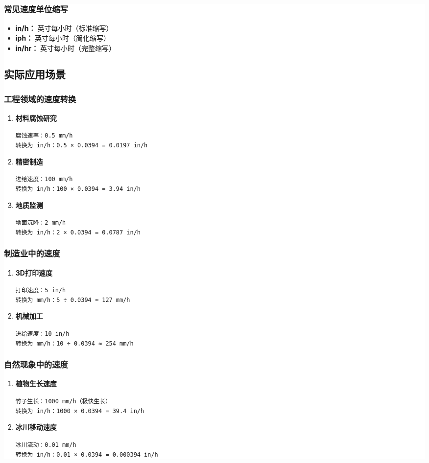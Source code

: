 ### 常见速度单位缩写

- **in/h：** 英寸每小时（标准缩写）
- **iph：** 英寸每小时（简化缩写）
- **in/hr：** 英寸每小时（完整缩写）

## 实际应用场景

### 工程领域的速度转换

1. **材料腐蚀研究**
   ```
   腐蚀速率：0.5 mm/h
   转换为 in/h：0.5 × 0.0394 = 0.0197 in/h
   ```

2. **精密制造**
   ```
   进给速度：100 mm/h
   转换为 in/h：100 × 0.0394 = 3.94 in/h
   ```

3. **地质监测**
   ```
   地面沉降：2 mm/h
   转换为 in/h：2 × 0.0394 = 0.0787 in/h
   ```

### 制造业中的速度

1. **3D打印速度**
   ```
   打印速度：5 in/h
   转换为 mm/h：5 ÷ 0.0394 ≈ 127 mm/h
   ```

2. **机械加工**
   ```
   进给速度：10 in/h
   转换为 mm/h：10 ÷ 0.0394 ≈ 254 mm/h
   ```

### 自然现象中的速度

1. **植物生长速度**
   ```
   竹子生长：1000 mm/h（极快生长）
   转换为 in/h：1000 × 0.0394 = 39.4 in/h
   ```

2. **冰川移动速度**
   ```
   冰川流动：0.01 mm/h
   转换为 in/h：0.01 × 0.0394 = 0.000394 in/h
   ```
